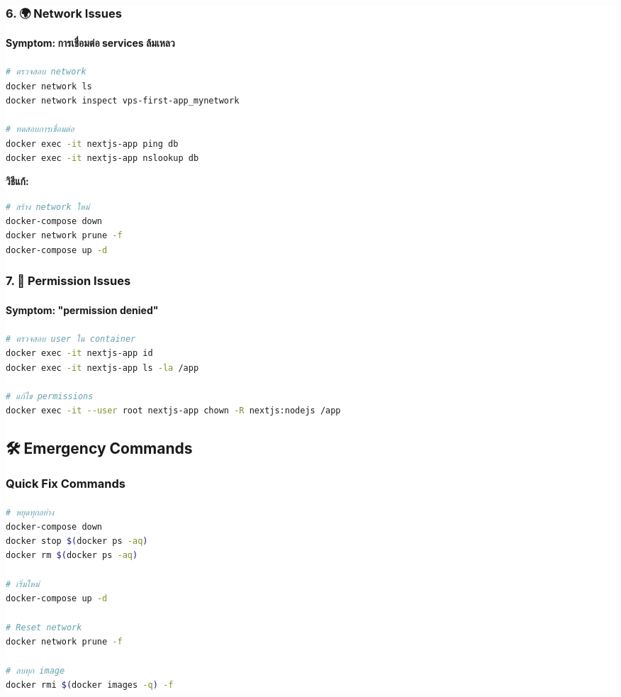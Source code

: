### 6. 🌍 Network Issues

#### Symptom: การเชื่อมต่อ services ล้มเหลว

```bash
# ตรวจสอบ network
docker network ls
docker network inspect vps-first-app_mynetwork

# ทดสอบการเชื่อมต่อ
docker exec -it nextjs-app ping db
docker exec -it nextjs-app nslookup db
```

**วิธีแก้:**
```bash
# สร้าง network ใหม่
docker-compose down
docker network prune -f
docker-compose up -d
```

### 7. 🔐 Permission Issues

#### Symptom: "permission denied"

```bash
# ตรวจสอบ user ใน container
docker exec -it nextjs-app id
docker exec -it nextjs-app ls -la /app

# แก้ไข permissions
docker exec -it --user root nextjs-app chown -R nextjs:nodejs /app
```

## 🛠️ Emergency Commands

### Quick Fix Commands
```bash
# หยุดทุกอย่าง
docker-compose down
docker stop $(docker ps -aq)
docker rm $(docker ps -aq)

# เริ่มใหม่
docker-compose up -d

# Reset network
docker network prune -f

# ลบทุก image
docker rmi $(docker images -q) -f
```
